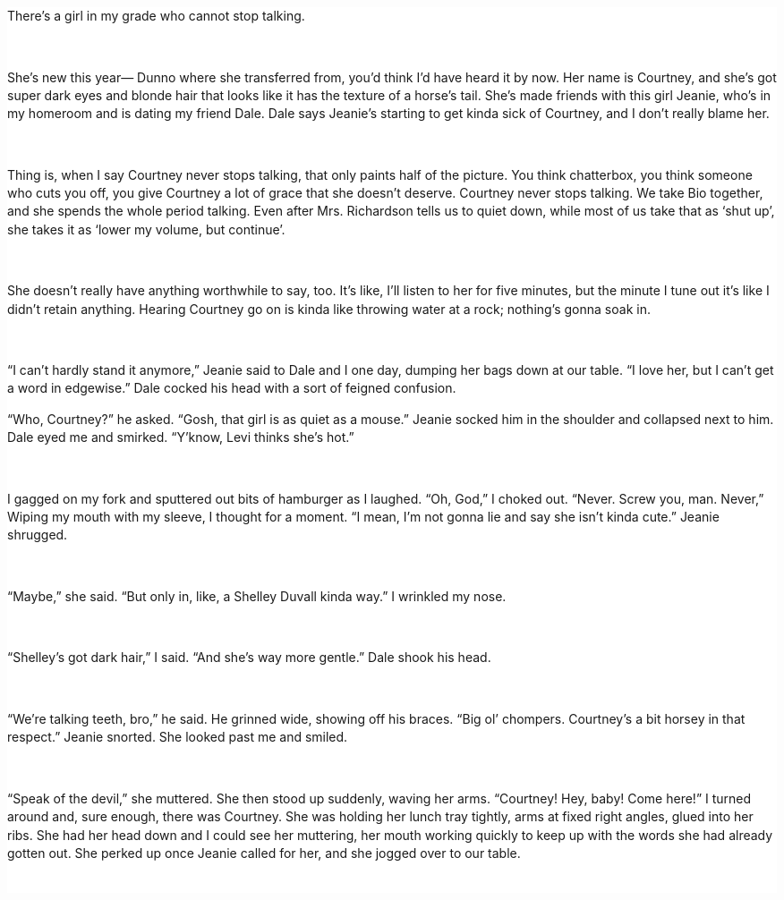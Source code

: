 There’s a girl in my grade who cannot stop talking.

&#x200B;

She’s new this year— Dunno where she transferred from, you’d think I’d have heard it by now. Her name is Courtney, and she’s got super dark eyes and blonde hair that looks like it has the texture of a horse’s tail. She’s made friends with this girl Jeanie, who’s in my homeroom and is dating my friend Dale. Dale says Jeanie’s starting to get kinda sick of Courtney, and I don’t really blame her.

&#x200B;

Thing is, when I say Courtney never stops talking, that only paints half of the picture. You think chatterbox, you think someone who cuts you off, you give Courtney a lot of grace that she doesn’t deserve. Courtney never stops talking. We take Bio together, and she spends the whole period talking. Even after Mrs. Richardson tells us to quiet down, while most of us take that as ‘shut up’, she takes it as ‘lower my volume, but continue’.

&#x200B;

She doesn’t really have anything worthwhile to say, too. It’s like, I’ll listen to her for five minutes, but the minute I tune out it’s like I didn’t retain anything. Hearing Courtney go on is kinda like throwing water at a rock; nothing’s gonna soak in.

&#x200B;

“I can’t hardly stand it anymore,” Jeanie said to Dale and I one day, dumping her bags down at our table. “I love her, but I can’t get a word in edgewise.” Dale cocked his head with a sort of feigned confusion.

“Who, Courtney?” he asked. “Gosh, that girl is as quiet as a mouse.” Jeanie socked him in the shoulder and collapsed next to him. Dale eyed me and smirked. “Y’know, Levi thinks she’s hot.”

&#x200B;

I gagged on my fork and sputtered out bits of hamburger as I laughed. “Oh, God,” I choked out. “Never. Screw you, man. Never,” Wiping my mouth with my sleeve, I thought for a moment. “I mean, I’m not gonna lie and say she isn’t kinda cute.” Jeanie shrugged.

&#x200B;

“Maybe,” she said. “But only in, like, a Shelley Duvall kinda way.” I wrinkled my nose.

&#x200B;

“Shelley’s got dark hair,” I said. “And she’s way more gentle.” Dale shook his head.

&#x200B;

“We’re talking teeth, bro,” he said. He grinned wide, showing off his braces. “Big ol’ chompers. Courtney’s a bit horsey in that respect.” Jeanie snorted. She looked past me and smiled.

&#x200B;

“Speak of the devil,” she muttered. She then stood up suddenly, waving her arms. “Courtney! Hey, baby! Come here!” I turned around and, sure enough, there was Courtney. She was holding her lunch tray tightly, arms at fixed right angles, glued into her ribs. She had her head down and I could see her muttering, her mouth working quickly to keep up with the words she had already gotten out. She perked up once Jeanie called for her, and she jogged over to our table.

&#x200B;
